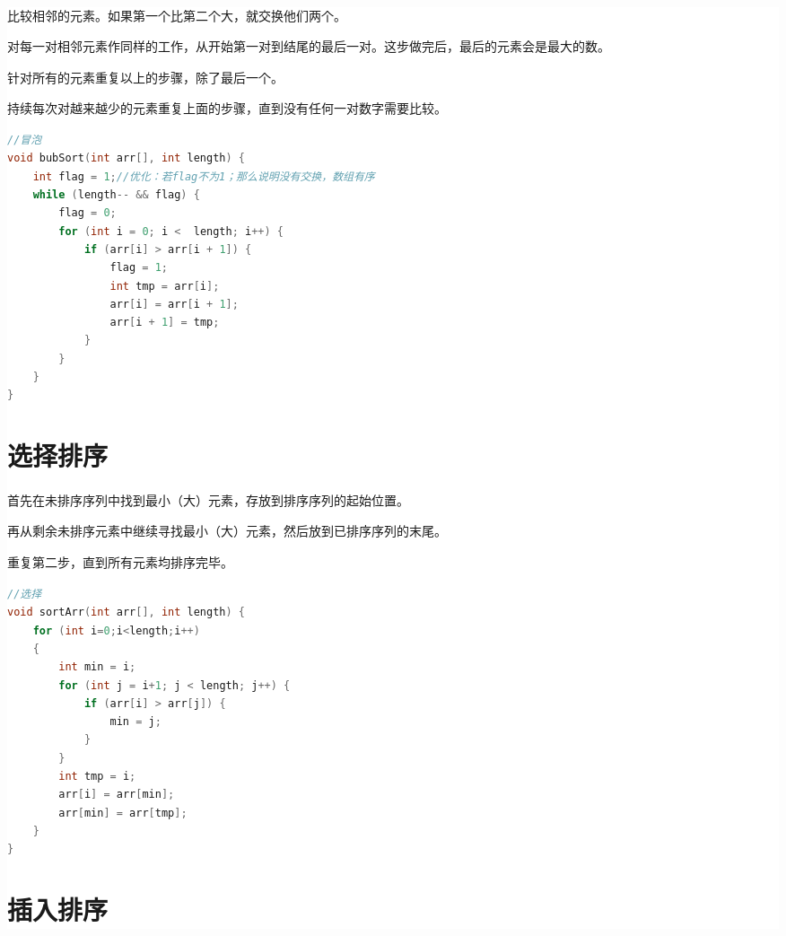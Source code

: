 比较相邻的元素。如果第一个比第二个大，就交换他们两个。

对每一对相邻元素作同样的工作，从开始第一对到结尾的最后一对。这步做完后，最后的元素会是最大的数。

针对所有的元素重复以上的步骤，除了最后一个。

持续每次对越来越少的元素重复上面的步骤，直到没有任何一对数字需要比较。

```c
//冒泡
void bubSort(int arr[], int length) {
	int flag = 1;//优化：若flag不为1；那么说明没有交换，数组有序
	while (length-- && flag) {
		flag = 0;
		for (int i = 0; i <  length; i++) {
			if (arr[i] > arr[i + 1]) {
				flag = 1;
				int tmp = arr[i];
				arr[i] = arr[i + 1];
				arr[i + 1] = tmp;
			}
		}
	}
}
```

# 选择排序

首先在未排序序列中找到最小（大）元素，存放到排序序列的起始位置。

再从剩余未排序元素中继续寻找最小（大）元素，然后放到已排序序列的末尾。

重复第二步，直到所有元素均排序完毕。

```c
//选择
void sortArr(int arr[], int length) {
	for (int i=0;i<length;i++)
	{
		int min = i;
		for (int j = i+1; j < length; j++) {
			if (arr[i] > arr[j]) {
				min = j;
			}
		}
		int tmp = i;
		arr[i] = arr[min];
		arr[min] = arr[tmp];
	}
}
```

# 插入排序
